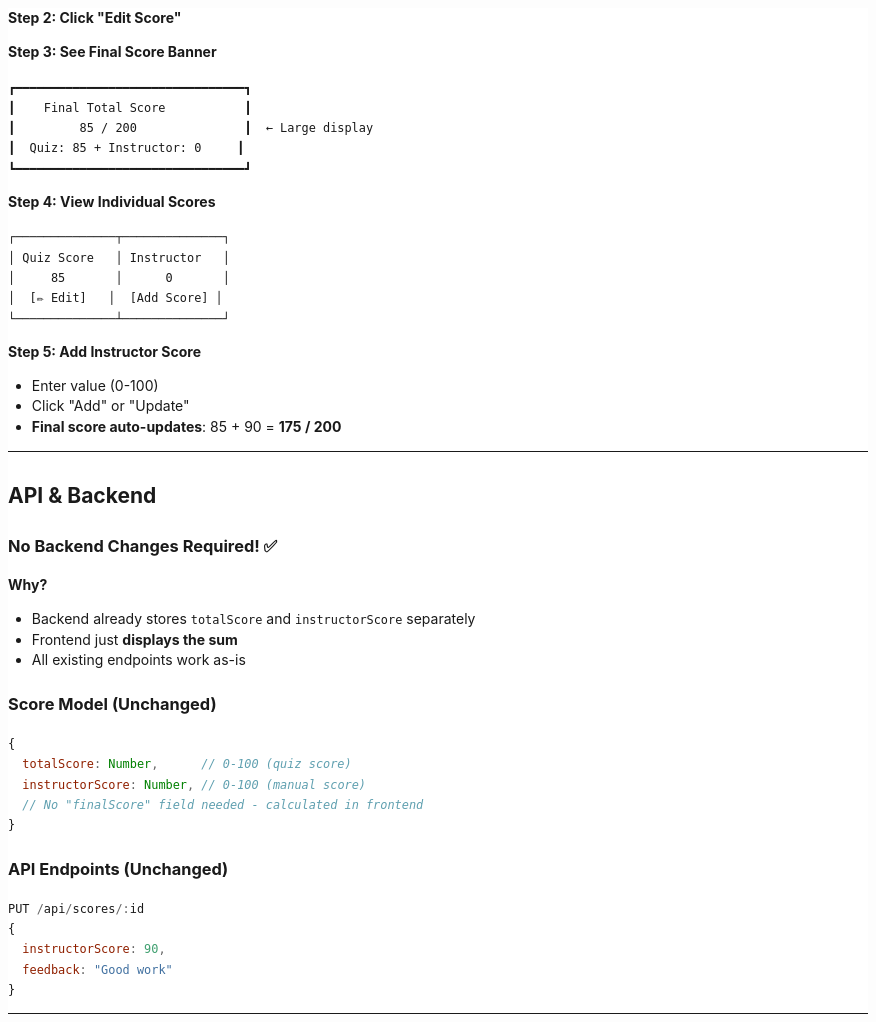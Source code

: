 **Step 2: Click "Edit Score"**

**Step 3: See Final Score Banner**
```
┏━━━━━━━━━━━━━━━━━━━━━━━━━━━━━━━━┓
┃    Final Total Score           ┃
┃         85 / 200               ┃  ← Large display
┃  Quiz: 85 + Instructor: 0     ┃
┗━━━━━━━━━━━━━━━━━━━━━━━━━━━━━━━━┛
```

**Step 4: View Individual Scores**
```
┌──────────────┬──────────────┐
│ Quiz Score   │ Instructor   │
│     85       │      0       │
│  [✏️ Edit]   │  [Add Score] │
└──────────────┴──────────────┘
```

**Step 5: Add Instructor Score**
- Enter value (0-100)
- Click "Add" or "Update"
- **Final score auto-updates**: 85 + 90 = **175 / 200**

---

## API & Backend

### No Backend Changes Required! ✅

**Why?**
- Backend already stores `totalScore` and `instructorScore` separately
- Frontend just **displays the sum**
- All existing endpoints work as-is

### Score Model (Unchanged)
```javascript
{
  totalScore: Number,      // 0-100 (quiz score)
  instructorScore: Number, // 0-100 (manual score)
  // No "finalScore" field needed - calculated in frontend
}
```

### API Endpoints (Unchanged)
```javascript
PUT /api/scores/:id
{
  instructorScore: 90,
  feedback: "Good work"
}
```

---